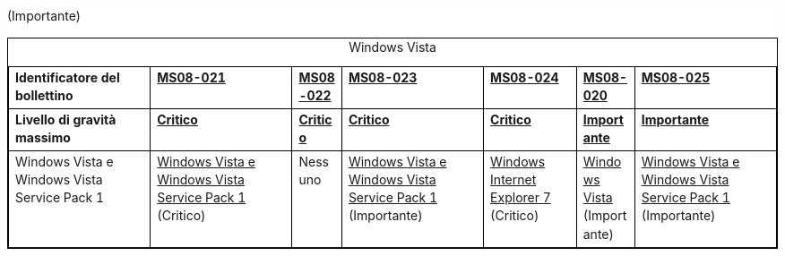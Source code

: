 (Importante)</td>
</tr>
</tbody>
</table>
<p> </p>

<p> </p>
<table style="border:1px solid black;">
<caption>Windows Vista</caption>
<tbody>
<tr class="odd">
<td style="border:1px solid black;"><strong>Identificatore del bollettino</strong></td>
<td style="border:1px solid black;"><a href="http://technet.microsoft.com/security/bulletin/ms08-021"><strong>MS08-021</strong></a></td>
<td style="border:1px solid black;"><a href="http://go.microsoft.com/fwlink/?linkid=108169"><strong>MS08-022</strong></a></td>
<td style="border:1px solid black;"><a href="http://technet.microsoft.com/security/bulletin/ms08-023"><strong>MS08-023</strong></a></td>
<td style="border:1px solid black;"><a href="http://technet.microsoft.com/security/bulletin/ms08-024"><strong>MS08-024</strong></a></td>
<td style="border:1px solid black;"><a href="http://go.microsoft.com/fwlink/?linkid=108231"><strong>MS08-020</strong></a></td>
<td style="border:1px solid black;"><a href="http://go.microsoft.com/fwlink/?linkid=111956"><strong>MS08-025</strong></a></td>
</tr>
<tr class="even">
<td style="border:1px solid black;"><strong>Livello di gravità massimo</strong></td>
<td style="border:1px solid black;"><a href="http://technet.microsoft.com/security/bulletin/rating"><strong>Critico</strong></a></td>
<td style="border:1px solid black;"><a href="http://technet.microsoft.com/security/bulletin/rating"><strong>Critico</strong></a></td>
<td style="border:1px solid black;"><a href="http://technet.microsoft.com/security/bulletin/rating"><strong>Critico</strong></a></td>
<td style="border:1px solid black;"><a href="http://technet.microsoft.com/security/bulletin/rating"><strong>Critico</strong></a></td>
<td style="border:1px solid black;"><a href="http://technet.microsoft.com/security/bulletin/rating"><strong>Importante</strong></a></td>
<td style="border:1px solid black;"><a href="http://technet.microsoft.com/security/bulletin/rating"><strong>Importante</strong></a></td>
</tr>
<tr class="odd">
<td style="border:1px solid black;">Windows Vista e Windows Vista Service Pack 1</td>
<td style="border:1px solid black;"><a href="http://www.microsoft.com/downloads/details.aspx?displaylang=it&amp;amp;familyid=9b51deb8-3873-4146-977f-7e3d0840a4c5">Windows Vista e Windows Vista Service Pack 1</a><br />
(Critico)</td>
<td style="border:1px solid black;">Nessuno</td>
<td style="border:1px solid black;"><a href="http://www.microsoft.com/downloads/details.aspx?displaylang=it&amp;amp;familyid=d7f14001-7f42-4ca0-9193-cdf061179b59">Windows Vista e Windows Vista Service Pack 1</a><br />
(Importante)</td>
<td style="border:1px solid black;"><a href="http://www.microsoft.com/downloads/details.aspx?displaylang=it&amp;amp;familyid=d4e24966-6530-463a-9ee2-f6a9d000f998">Windows Internet Explorer 7</a><br />
(Critico)</td>
<td style="border:1px solid black;"><a href="http://www.microsoft.com/downloads/details.aspx?displaylang=it&amp;amp;familyid=8203d303-c855-4579-9bbf-b06ddf5c1b87">Windows Vista</a><br />
(Importante)</td>
<td style="border:1px solid black;"><a href="http://www.microsoft.com/downloads/details.aspx?displaylang=it&amp;amp;familyid=9640cd8b-d749-4ddd-8af9-b298cebed969">Windows Vista e Windows Vista Service Pack 1</a><br />
(Importante)</td>
</tr>
<tr class="even">
